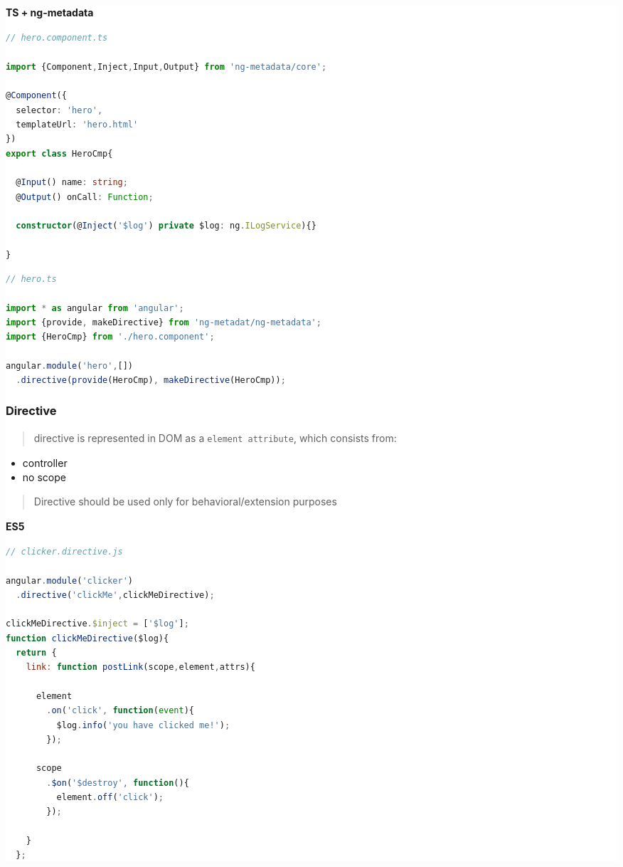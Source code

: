 **TS + ng-metadata**

```ts
// hero.component.ts

import {Component,Inject,Input,Output} from 'ng-metadata/core';

@Component({
  selector: 'hero',
  templateUrl: 'hero.html'
})
export class HeroCmp{

  @Input() name: string;
  @Output() onCall: Function;

  constructor(@Inject('$log') private $log: ng.ILogService){}

}
```

```ts
// hero.ts

import * as angular from 'angular';
import {provide, makeDirective} from 'ng-metadat/ng-metadata';
import {HeroCmp} from './hero.component';

angular.module('hero',[])
  .directive(provide(HeroCmp), makeDirective(HeroCmp));
```


### Directive

> directive is represented in DOM as a `element attribute`,
 which consists from:
 * controller
 * no scope

> Directive should be used only for behavioral/extension purposes

**ES5**

```js
// clicker.directive.js

angular.module('clicker')
  .directive('clickMe',clickMeDirective);

clickMeDirective.$inject = ['$log'];
function clickMeDirective($log){
  return {
    link: function postLink(scope,element,attrs){

      element
        .on('click', function(event){
          $log.info('you have clicked me!');
        });

      scope
        .$on('$destroy', function(){
          element.off('click');
        });

    }
  };
```
